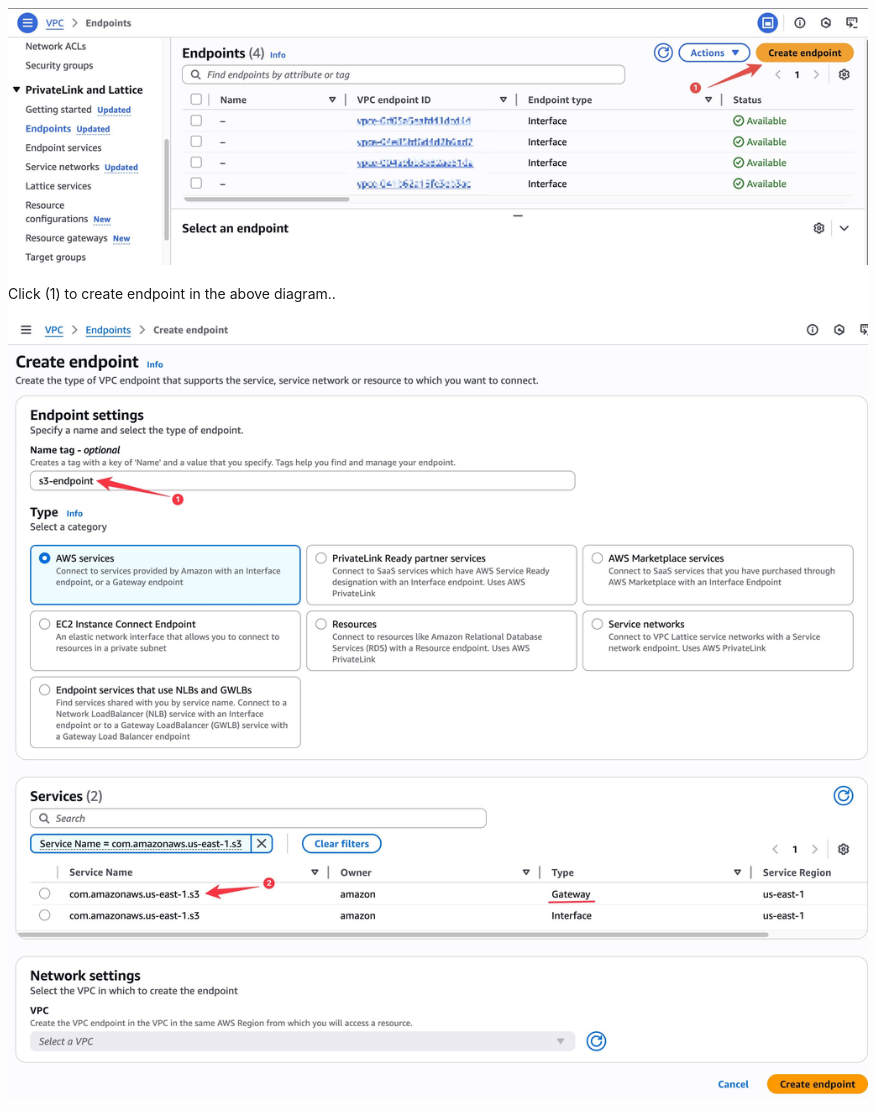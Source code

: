 

![Create VPC Endpoint](/assets/images/2025-08-03-AWSS3AccessPoints/Create_VPC_Endpoint.jpg)

Click (1) to create endpoint in the above diagram..

![Cinfigure VPC Endpoint with S3](/assets/images/2025-08-03-AWSS3AccessPoints/Cinfigure_VPC_Endpoint_with_S3.jpg)
